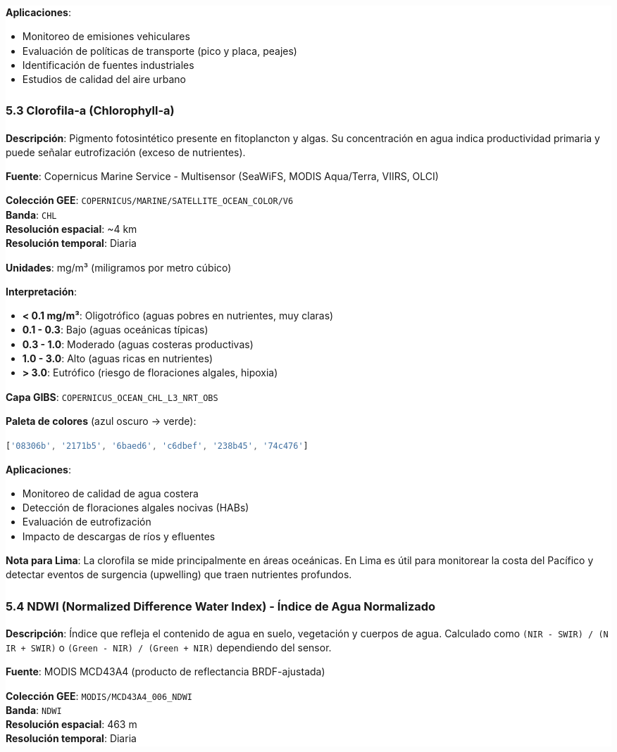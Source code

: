 **Aplicaciones**:
- Monitoreo de emisiones vehiculares
- Evaluación de políticas de transporte (pico y placa, peajes)
- Identificación de fuentes industriales
- Estudios de calidad del aire urbano

### 5.3 Clorofila-a (Chlorophyll-a)

**Descripción**: Pigmento fotosintético presente en fitoplancton y algas. Su concentración en agua indica productividad primaria y puede señalar eutrofización (exceso de nutrientes).

**Fuente**: Copernicus Marine Service - Multisensor (SeaWiFS, MODIS Aqua/Terra, VIIRS, OLCI)

**Colección GEE**: `COPERNICUS/MARINE/SATELLITE_OCEAN_COLOR/V6`  
**Banda**: `CHL`  
**Resolución espacial**: ~4 km  
**Resolución temporal**: Diaria  

**Unidades**: mg/m³ (miligramos por metro cúbico)

**Interpretación**:
- **< 0.1 mg/m³**: Oligotrófico (aguas pobres en nutrientes, muy claras)
- **0.1 - 0.3**: Bajo (aguas oceánicas típicas)
- **0.3 - 1.0**: Moderado (aguas costeras productivas)
- **1.0 - 3.0**: Alto (aguas ricas en nutrientes)
- **> 3.0**: Eutrófico (riesgo de floraciones algales, hipoxia)

**Capa GIBS**: `COPERNICUS_OCEAN_CHL_L3_NRT_OBS`

**Paleta de colores** (azul oscuro → verde):
```javascript
['08306b', '2171b5', '6baed6', 'c6dbef', '238b45', '74c476']
```

**Aplicaciones**:
- Monitoreo de calidad de agua costera
- Detección de floraciones algales nocivas (HABs)
- Evaluación de eutrofización
- Impacto de descargas de ríos y efluentes

**Nota para Lima**: La clorofila se mide principalmente en áreas oceánicas. En Lima es útil para monitorear la costa del Pacífico y detectar eventos de surgencia (upwelling) que traen nutrientes profundos.

### 5.4 NDWI (Normalized Difference Water Index) - Índice de Agua Normalizado

**Descripción**: Índice que refleja el contenido de agua en suelo, vegetación y cuerpos de agua. Calculado como `(NIR - SWIR) / (NIR + SWIR)` o `(Green - NIR) / (Green + NIR)` dependiendo del sensor.

**Fuente**: MODIS MCD43A4 (producto de reflectancia BRDF-ajustada)

**Colección GEE**: `MODIS/MCD43A4_006_NDWI`  
**Banda**: `NDWI`  
**Resolución espacial**: 463 m  
**Resolución temporal**: Diaria  
